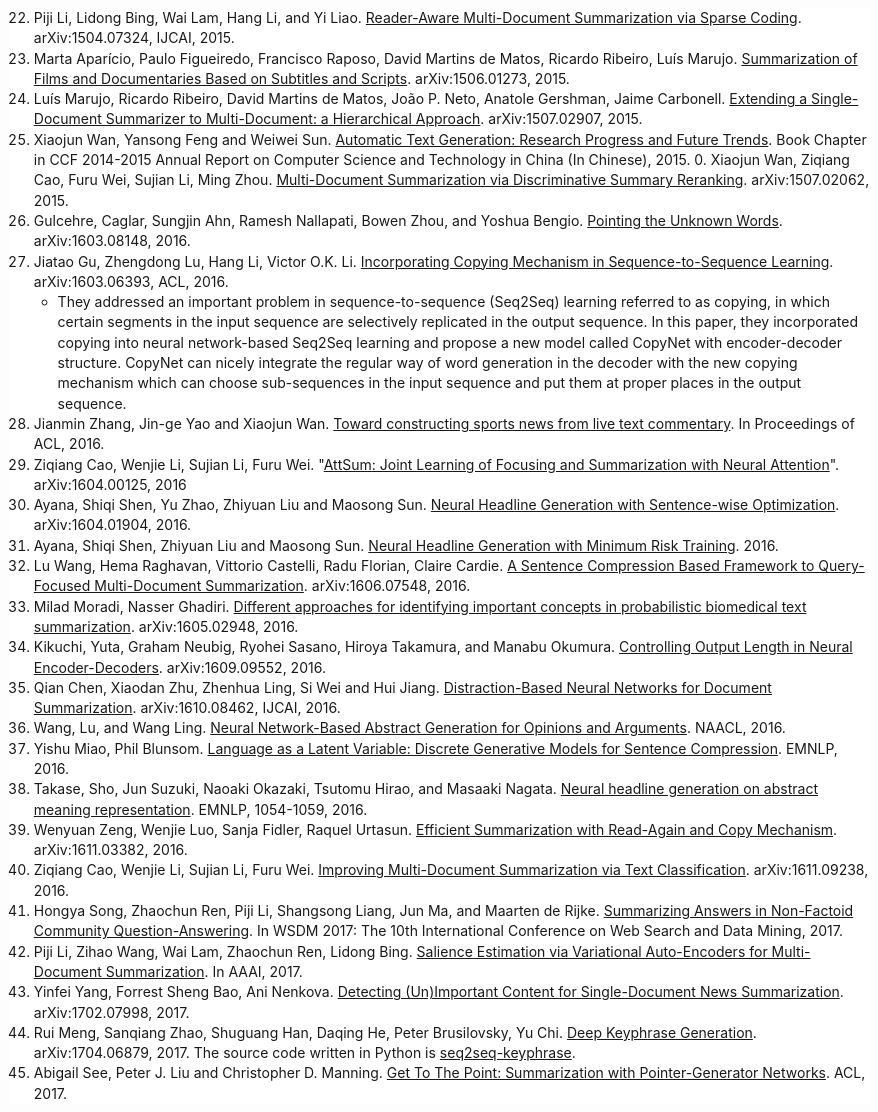 22. Piji Li, Lidong Bing, Wai Lam, Hang Li, and Yi Liao. [Reader-Aware Multi-Document Summarization via Sparse Coding](http://arxiv.org/abs/1504.07324). arXiv:1504.07324,  IJCAI, 2015.
23. Marta Aparício, Paulo Figueiredo, Francisco Raposo, David Martins de Matos, Ricardo Ribeiro, Luís Marujo. [Summarization of Films and Documentaries Based on Subtitles and Scripts](https://arxiv.org/abs/1506.01273v3). arXiv:1506.01273, 2015.
24. Luís Marujo, Ricardo Ribeiro, David Martins de Matos, João P. Neto, Anatole Gershman, Jaime Carbonell. [Extending a Single-Document Summarizer to Multi-Document: a Hierarchical Approach](https://arxiv.org/abs/1507.02907v1). arXiv:1507.02907, 2015.
25. Xiaojun Wan, Yansong Feng and Weiwei Sun. [Automatic Text Generation: Research Progress and Future Trends](http://www.icst.pku.edu.cn/lcwm/wanxj/files/TextGenerationSurvey.pdf). Book Chapter in CCF 2014-2015 Annual Report on Computer Science and Technology in China (In Chinese), 2015.
    0. Xiaojun Wan, Ziqiang Cao, Furu Wei, Sujian Li, Ming Zhou. [Multi-Document Summarization via Discriminative Summary Reranking](https://arxiv.org/abs/1507.02062v1).     arXiv:1507.02062, 2015.
26. Gulcehre, Caglar, Sungjin Ahn, Ramesh Nallapati, Bowen Zhou, and Yoshua Bengio. [Pointing the Unknown Words](http://arxiv.org/abs/1603.08148). arXiv:1603.08148, 2016.
27. Jiatao Gu, Zhengdong Lu, Hang Li, Victor O.K. Li. [Incorporating Copying Mechanism in Sequence-to-Sequence Learning](https://arxiv.org/abs/1603.06393). arXiv:1603.06393, ACL, 2016.
    - They addressed an important problem in sequence-to-sequence (Seq2Seq) learning referred to as copying, in which certain segments in the input sequence are selectively replicated in the output sequence. In this paper, they incorporated copying into neural network-based Seq2Seq learning and propose a new model called CopyNet with encoder-decoder structure. CopyNet can nicely integrate the regular way of word generation in the decoder with the new copying mechanism which can choose sub-sequences in the input sequence and put them at proper places in the output sequence.
28. Jianmin Zhang, Jin-ge Yao and Xiaojun Wan. [Toward constructing sports news from live text commentary](http://www.icst.pku.edu.cn/lcwm/wanxj/files/acl16_sports.pdf). In Proceedings of ACL, 2016.
29. Ziqiang Cao, Wenjie Li, Sujian Li, Furu Wei. "[AttSum: Joint Learning of Focusing and Summarization with Neural Attention](http://arxiv.org/abs/1604.00125)".  arXiv:1604.00125, 2016
30. Ayana, Shiqi Shen, Yu Zhao, Zhiyuan Liu and Maosong Sun. [Neural Headline Generation with Sentence-wise Optimization](https://arxiv.org/abs/1604.01904). arXiv:1604.01904, 2016.
31. Ayana, Shiqi Shen, Zhiyuan Liu and Maosong Sun. [Neural Headline Generation with Minimum Risk Training](https://128.84.21.199/abs/1604.01904v1). 2016.
32. Lu Wang, Hema Raghavan, Vittorio Castelli, Radu Florian, Claire Cardie. [A Sentence Compression Based Framework to Query-Focused Multi-Document Summarization](https://arxiv.org/abs/1606.07548v1). arXiv:1606.07548, 2016.
33. Milad Moradi, Nasser Ghadiri. [Different approaches for identifying important concepts in probabilistic biomedical text summarization](https://arxiv.org/abs/1605.02948v3). arXiv:1605.02948, 2016.
34. Kikuchi, Yuta, Graham Neubig, Ryohei Sasano, Hiroya Takamura, and Manabu Okumura. [Controlling Output Length in Neural Encoder-Decoders](https://arxiv.org/abs/1609.09552). arXiv:1609.09552, 2016.
8. Qian Chen, Xiaodan Zhu, Zhenhua Ling, Si Wei and Hui Jiang. [Distraction-Based Neural Networks for Document Summarization](https://arxiv.org/abs/1610.08462). arXiv:1610.08462, IJCAI, 2016.
35. Wang, Lu, and Wang Ling. [Neural Network-Based Abstract Generation for Opinions and Arguments](http://www.ccs.neu.edu/home/luwang/papers/NAACL2016.pdf). NAACL, 2016.
36. Yishu Miao, Phil Blunsom.  [Language as a Latent Variable: Discrete Generative Models for Sentence Compression](http://arxiv.org/abs/1609.07317).  EMNLP, 2016.
37. Takase, Sho, Jun Suzuki, Naoaki Okazaki, Tsutomu Hirao, and Masaaki Nagata. [Neural headline generation on abstract meaning representation](https://www.aclweb.org/anthology/D/D16/D16-1112.pdf).  EMNLP, 1054-1059, 2016.
38. Wenyuan Zeng, Wenjie Luo, Sanja Fidler, Raquel Urtasun.  [Efficient Summarization with Read-Again and Copy Mechanism](https://arxiv.org/abs/1611.03382). arXiv:1611.03382, 2016.
39. Ziqiang Cao, Wenjie Li, Sujian Li, Furu Wei. [Improving Multi-Document Summarization via Text Classification](https://arxiv.org/abs/1611.09238v1). arXiv:1611.09238, 2016.
40. Hongya Song, Zhaochun Ren, Piji Li, Shangsong Liang, Jun Ma, and Maarten de Rijke. [Summarizing Answers in Non-Factoid Community Question-Answering](http://dl.acm.org/citation.cfm?id=3018704). In WSDM 2017: The 10th International Conference on Web Search and Data Mining, 2017.
41. Piji Li, Zihao Wang, Wai Lam, Zhaochun Ren, Lidong Bing.  [Salience Estimation via Variational Auto-Encoders for Multi-Document Summarization](https://aaai.org/ocs/index.php/AAAI/AAAI17/paper/view/14613). In AAAI, 2017.
42. Yinfei Yang, Forrest Sheng Bao, Ani Nenkova. [Detecting (Un)Important Content for Single-Document News Summarization](https://arxiv.org/abs/1702.07998v1). arXiv:1702.07998, 2017.
43. Rui Meng, Sanqiang Zhao, Shuguang Han, Daqing He, Peter Brusilovsky, Yu Chi. [Deep Keyphrase Generation](https://arxiv.org/abs/1704.06879v1). arXiv:1704.06879, 2017. The source code written in Python is [seq2seq-keyphrase](https://github.com/memray/seq2seq-keyphrase).
44. Abigail See, Peter J. Liu and Christopher D. Manning. [Get To The Point: Summarization with Pointer-Generator Networks](https://arxiv.org/abs/1704.04368). ACL, 2017.
